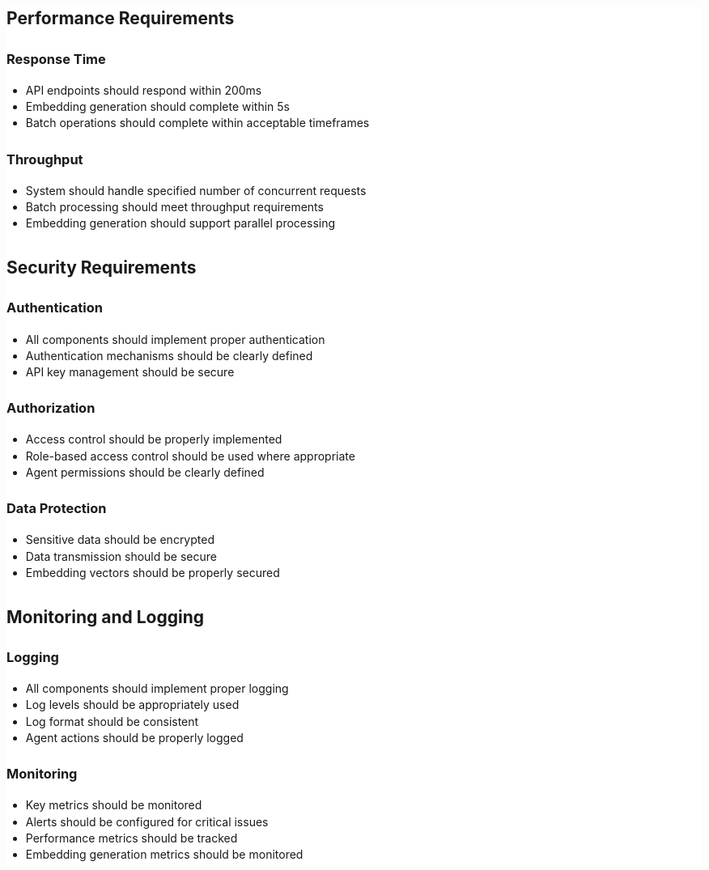 ## Performance Requirements

### Response Time
- API endpoints should respond within 200ms
- Embedding generation should complete within 5s
- Batch operations should complete within acceptable timeframes

### Throughput
- System should handle specified number of concurrent requests
- Batch processing should meet throughput requirements
- Embedding generation should support parallel processing

## Security Requirements

### Authentication
- All components should implement proper authentication
- Authentication mechanisms should be clearly defined
- API key management should be secure

### Authorization
- Access control should be properly implemented
- Role-based access control should be used where appropriate
- Agent permissions should be clearly defined

### Data Protection
- Sensitive data should be encrypted
- Data transmission should be secure
- Embedding vectors should be properly secured

## Monitoring and Logging

### Logging
- All components should implement proper logging
- Log levels should be appropriately used
- Log format should be consistent
- Agent actions should be properly logged

### Monitoring
- Key metrics should be monitored
- Alerts should be configured for critical issues
- Performance metrics should be tracked
- Embedding generation metrics should be monitored 